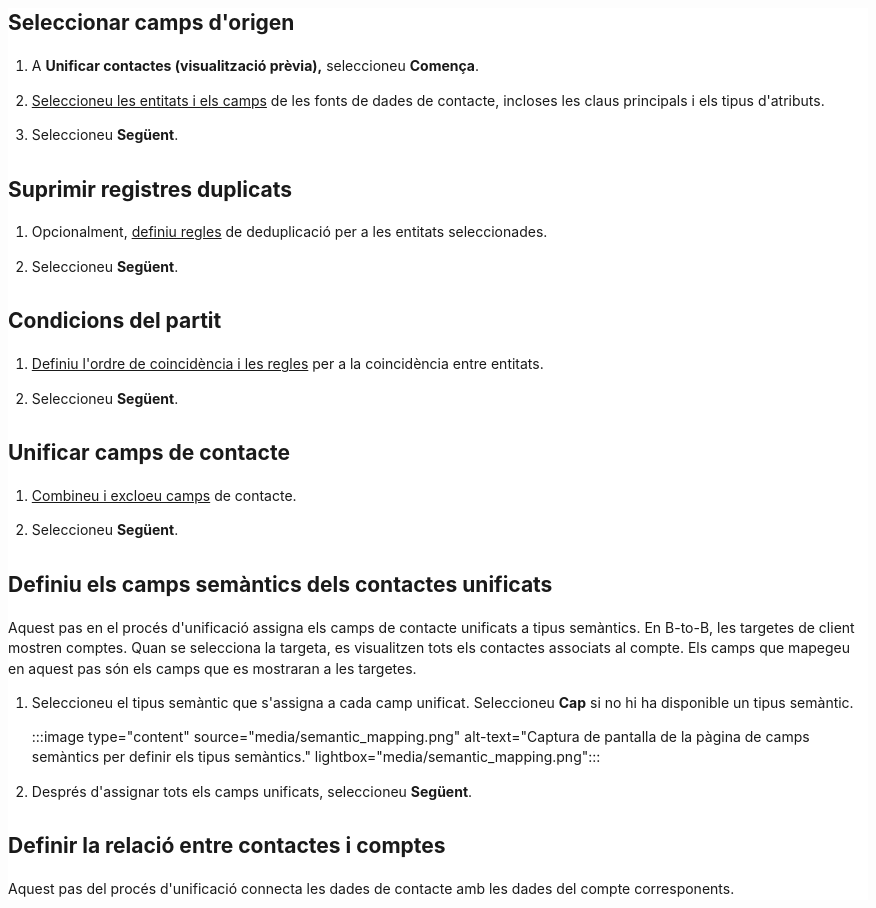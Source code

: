 ## <a name="select-source-fields"></a>Seleccionar camps d'origen

1. A **Unificar contactes (visualització prèvia),** seleccioneu **Comença**.

1. [Seleccioneu les entitats i els camps](map-entities.md) de les fonts de dades de contacte, incloses les claus principals i els tipus d'atributs.

1. Seleccioneu **Següent**.

## <a name="remove-duplicate-records"></a>Suprimir registres duplicats

1. Opcionalment, [definiu regles](remove-duplicates.md) de deduplicació per a les entitats seleccionades.

1. Seleccioneu **Següent**.

## <a name="match-conditions"></a>Condicions del partit

1. [Definiu l'ordre de coincidència i les regles](match-entities.md) per a la coincidència entre entitats.

1. Seleccioneu **Següent**.

## <a name="unify-contact-fields"></a>Unificar camps de contacte

1. [Combineu i excloeu camps](merge-entities.md) de contacte.

1. Seleccioneu **Següent**.

## <a name="define-the-semantic-fields-for-unified-contacts"></a>Definiu els camps semàntics dels contactes unificats

Aquest pas en el procés d'unificació assigna els camps de contacte unificats a tipus semàntics. En B-to-B, les targetes de client mostren comptes. Quan se selecciona la targeta, es visualitzen tots els contactes associats al compte. Els camps que mapegeu en aquest pas són els camps que es mostraran a les targetes.

1. Seleccioneu el tipus semàntic que s'assigna a cada camp unificat. Seleccioneu **Cap** si no hi ha disponible un tipus semàntic.

   :::image type="content" source="media/semantic_mapping.png" alt-text="Captura de pantalla de la pàgina de camps semàntics per definir els tipus semàntics." lightbox="media/semantic_mapping.png":::

1. Després d'assignar tots els camps unificats, seleccioneu **Següent**.

## <a name="set-the-relationship-between-contacts-and-accounts"></a>Definir la relació entre contactes i comptes

Aquest pas del procés d'unificació connecta les dades de contacte amb les dades del compte corresponents.
